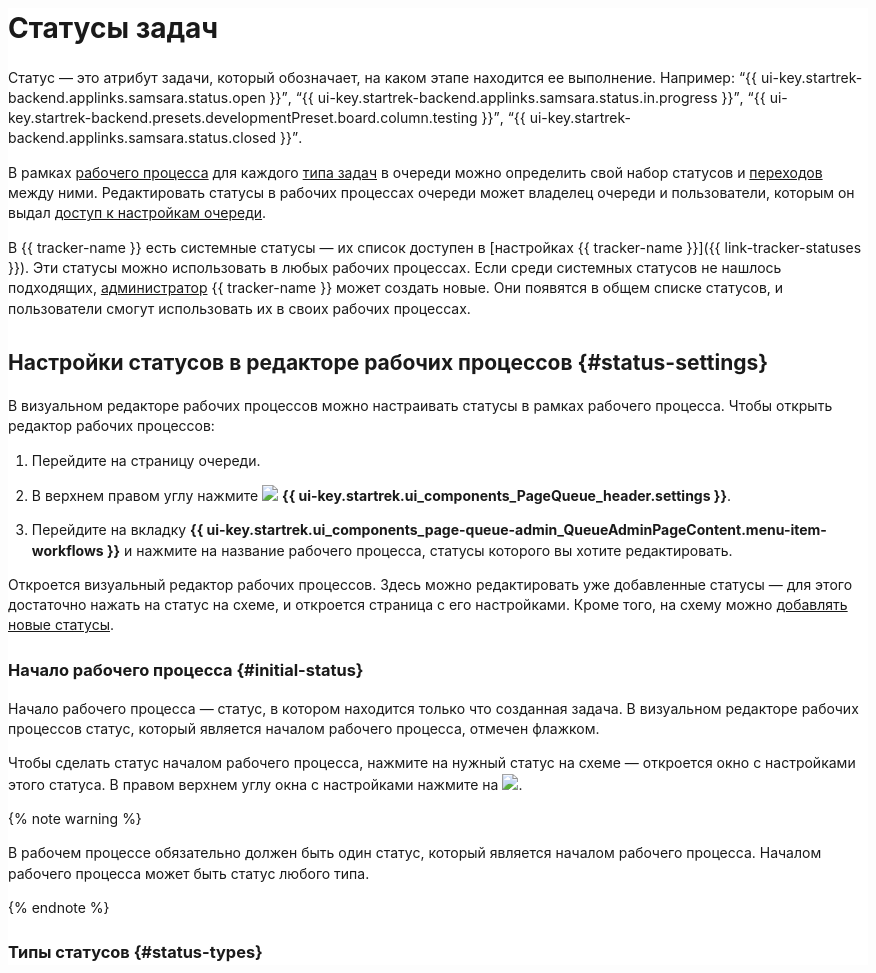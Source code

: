 # Статусы задач

Статус — это атрибут задачи, который обозначает, на каком этапе находится ее выполнение. Например: <q>{{ ui-key.startrek-backend.applinks.samsara.status.open }}</q>, <q>{{ ui-key.startrek-backend.applinks.samsara.status.in.progress }}</q>, <q>{{ ui-key.startrek-backend.presets.developmentPreset.board.column.testing }}</q>, <q>{{ ui-key.startrek-backend.applinks.samsara.status.closed }}</q>.

В рамках [рабочего процесса](./add-workflow.md) для каждого [типа задач](./add-ticket-type.md) в очереди можно определить свой набор статусов и [переходов](./workflow-action-edit.md) между ними. Редактировать статусы в рабочих процессах очереди может владелец очереди и пользователи, которым он выдал [доступ к настройкам очереди](queue-access.md).

В {{ tracker-name }} есть системные статусы — их список доступен в [настройках {{ tracker-name }}]({{ link-tracker-statuses }}). Эти статусы можно использовать в любых рабочих процессах. Если среди системных статусов не нашлось подходящих, [администратор](../role-model.md) {{ tracker-name }} может создать новые. Они появятся в общем списке статусов, и пользователи смогут использовать их в своих рабочих процессах.

## Настройки статусов в редакторе рабочих процессов {#status-settings}

В визуальном редакторе рабочих процессов можно настраивать статусы в рамках рабочего процесса. Чтобы открыть редактор рабочих процессов:

1. Перейдите на страницу очереди.

1. В верхнем правом углу нажмите ![](../../_assets/tracker/svg/settings-old.svg) **{{ ui-key.startrek.ui_components_PageQueue_header.settings }}**.

1. Перейдите на вкладку **{{ ui-key.startrek.ui_components_page-queue-admin_QueueAdminPageContent.menu-item-workflows }}** и нажмите на название рабочего процесса, статусы которого вы хотите редактировать.

Откроется визуальный редактор рабочих процессов. Здесь можно редактировать уже добавленные статусы — для этого достаточно нажать на статус на схеме, и откроется страница с его настройками. Кроме того, на схему можно [добавлять новые статусы](#add-status).

### Начало рабочего процесса {#initial-status}

Начало рабочего процесса — статус, в котором находится только что созданная задача. В визуальном редакторе рабочих процессов статус, который является началом рабочего процесса, отмечен флажком.

Чтобы сделать статус началом рабочего процесса, нажмите на нужный статус на схеме — откроется окно с настройками этого статуса. В правом верхнем углу окна с настройками нажмите на ![](../../_assets/tracker/initial-ststus-icon.png).

{% note warning %}

В рабочем процессе обязательно должен быть один статус, который является началом рабочего процесса. Началом рабочего процесса может быть статус любого типа.

{% endnote %}

### Типы статусов {#status-types}
